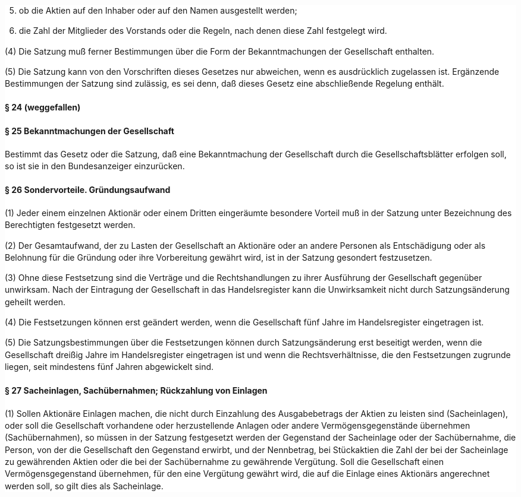 
5.  ob die Aktien auf den Inhaber oder auf den Namen ausgestellt werden;


6.  die Zahl der Mitglieder des Vorstands oder die Regeln, nach denen
    diese Zahl festgelegt wird.




(4) Die Satzung muß ferner Bestimmungen über die Form der
Bekanntmachungen der Gesellschaft enthalten.

(5) Die Satzung kann von den Vorschriften dieses Gesetzes nur
abweichen, wenn es ausdrücklich zugelassen ist. Ergänzende
Bestimmungen der Satzung sind zulässig, es sei denn, daß dieses Gesetz
eine abschließende Regelung enthält.


#### § 24 (weggefallen)



#### § 25 Bekanntmachungen der Gesellschaft

Bestimmt das Gesetz oder die Satzung, daß eine Bekanntmachung der
Gesellschaft durch die Gesellschaftsblätter erfolgen soll, so ist sie
in den Bundesanzeiger einzurücken.


#### § 26 Sondervorteile. Gründungsaufwand

(1) Jeder einem einzelnen Aktionär oder einem Dritten eingeräumte
besondere Vorteil muß in der Satzung unter Bezeichnung des
Berechtigten festgesetzt werden.

(2) Der Gesamtaufwand, der zu Lasten der Gesellschaft an Aktionäre
oder an andere Personen als Entschädigung oder als Belohnung für die
Gründung oder ihre Vorbereitung gewährt wird, ist in der Satzung
gesondert festzusetzen.

(3) Ohne diese Festsetzung sind die Verträge und die Rechtshandlungen
zu ihrer Ausführung der Gesellschaft gegenüber unwirksam. Nach der
Eintragung der Gesellschaft in das Handelsregister kann die
Unwirksamkeit nicht durch Satzungsänderung geheilt werden.

(4) Die Festsetzungen können erst geändert werden, wenn die
Gesellschaft fünf Jahre im Handelsregister eingetragen ist.

(5) Die Satzungsbestimmungen über die Festsetzungen können durch
Satzungsänderung erst beseitigt werden, wenn die Gesellschaft dreißig
Jahre im Handelsregister eingetragen ist und wenn die
Rechtsverhältnisse, die den Festsetzungen zugrunde liegen, seit
mindestens fünf Jahren abgewickelt sind.


#### § 27 Sacheinlagen, Sachübernahmen; Rückzahlung von Einlagen

(1) Sollen Aktionäre Einlagen machen, die nicht durch Einzahlung des
Ausgabebetrags der Aktien zu leisten sind (Sacheinlagen), oder soll
die Gesellschaft vorhandene oder herzustellende Anlagen oder andere
Vermögensgegenstände übernehmen (Sachübernahmen), so müssen in der
Satzung festgesetzt werden der Gegenstand der Sacheinlage oder der
Sachübernahme, die Person, von der die Gesellschaft den Gegenstand
erwirbt, und der Nennbetrag, bei Stückaktien die Zahl der bei der
Sacheinlage zu gewährenden Aktien oder die bei der Sachübernahme zu
gewährende Vergütung. Soll die Gesellschaft einen Vermögensgegenstand
übernehmen, für den eine Vergütung gewährt wird, die auf die Einlage
eines Aktionärs angerechnet werden soll, so gilt dies als Sacheinlage.
